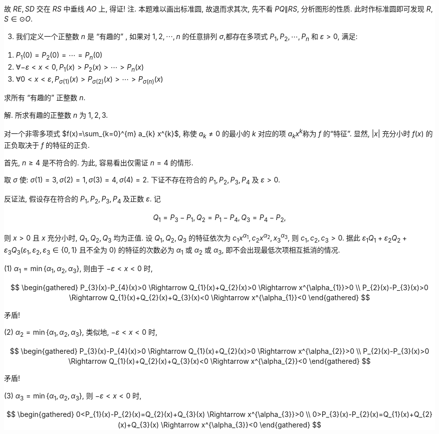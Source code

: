故 $R E, S D$ 交在 $R S$ 中垂线 $A O$ 上, 得证!
注. 本题难以画出标准圆, 故退而求其次, 先不看 $P Q \| R S$, 分析图形的性质. 此时作标准圆即可发现 $R, S \in \odot O$.

3. 我们定义一个正整数 $n$ 是 “有趣的” , 如果对 $1,2, \cdots, n$ 的任意排列 $\sigma$,都存在多项式 $P_{1}, P_{2}, \cdots, P_{n}$ 和 $\varepsilon>0$, 满足:
1) $P_{1}(0)=P_{2}(0)=\cdots=P_{n}(0)$
2) $\forall-\varepsilon<x<0, P_{1}(x)>P_{2}(x)>\cdots>P_{n}(x)$
3) $\forall 0<x<\varepsilon, P_{\sigma(1)}(x)>P_{\sigma(2)}(x)>\cdots>P_{\sigma(n)}(x)$

求所有 “有趣的” 正整数 $n$.

解. 所求有趣的正整数 $n$ 为 $1,2,3$.

对一个非零多项式 $f(x)=\sum_{k=0}^{m} a_{k} x^{k}$, 称使 $a_{k} \neq 0$ 的最小的 $k$ 对应的项 $a_{k} x^{k}$称为 $f$ 的“特征”. 显然, $|x|$ 充分小时 $f(x)$ 的正负取决于 $f$ 的特征的正负.

首先, $n \geq 4$ 是不符合的. 为此, 容易看出仅需证 $n=4$ 的情形.

取 $\sigma$ 使: $\sigma(1)=3, \sigma(2)=1, \sigma(3)=4, \sigma(4)=2$. 下证不存在符合的 $P_{1}, P_{2}, P_{3}, P_{4}$ 及 $\varepsilon>0$.

反证法, 假设存在符合的 $P_{1}, P_{2}, P_{3}, P_{4}$ 及正数 $\varepsilon$. 记

$$
Q_{1}=P_{3}-P_{1}, Q_{2}=P_{1}-P_{4}, Q_{3}=P_{4}-P_{2},
$$

则 $x>0$ 且 $x$ 充分小时, $Q_{1}, Q_{2}, Q_{3}$ 均为正值. 设 $Q_{1}, Q_{2}, Q_{3}$ 的特征依次为 $c_{1} x^{\alpha_{1}}, c_{2} x^{\alpha_{2}}, x_{3}^{\alpha_{3}}$, 则 $c_{1}, c_{2}, c_{3}>0$. 据此 $\varepsilon_{1} Q_{1}+\varepsilon_{2} Q_{2}+\varepsilon_{3} Q_{3}\left(\varepsilon_{1}, \varepsilon_{2}, \varepsilon_{3} \in\{0,1\}\right.$ 且不全为 0$)$ 的特征的次数必为 $\alpha_{1}$ 或 $\alpha_{2}$ 或 $\alpha_{3}$, 即不会出现最低次项相互抵消的情况.

(1) $\alpha_{1}=\min \left\{\alpha_{1}, \alpha_{2}, \alpha_{3}\right\}$, 则由于 $-\varepsilon<x<0$ 时,

$$
\begin{gathered}
P_{3}(x)-P_{4}(x)>0 \Rightarrow Q_{1}(x)+Q_{2}(x)>0 \Rightarrow x^{\alpha_{1}}>0 \\
P_{2}(x)-P_{3}(x)>0 \Rightarrow Q_{1}(x)+Q_{2}(x)+Q_{3}(x)<0 \Rightarrow x^{\alpha_{1}}<0
\end{gathered}
$$

矛盾!

(2) $\alpha_{2}=\min \left\{\alpha_{1}, \alpha_{2}, \alpha_{3}\right\}$, 类似地, $-\varepsilon<x<0$ 时,

$$
\begin{gathered}
P_{3}(x)-P_{4}(x)>0 \Rightarrow Q_{1}(x)+Q_{2}(x)>0 \Rightarrow x^{\alpha_{2}}>0 \\
P_{2}(x)-P_{3}(x)>0 \Rightarrow Q_{1}(x)+Q_{2}(x)+Q_{3}(x)<0 \Rightarrow x^{\alpha_{2}}<0
\end{gathered}
$$

矛盾!

(3) $\alpha_{3}=\min \left\{\alpha_{1}, \alpha_{2}, \alpha_{3}\right\}$, 则 $-\varepsilon<x<0$ 时,

$$
\begin{gathered}
0<P_{1}(x)-P_{2}(x)=Q_{2}(x)+Q_{3}(x) \Rightarrow x^{\alpha_{3}}>0 \\
0>P_{3}(x)-P_{2}(x)=Q_{1}(x)+Q_{2}(x)+Q_{3}(x) \Rightarrow x^{\alpha_{3}}<0
\end{gathered}
$$
